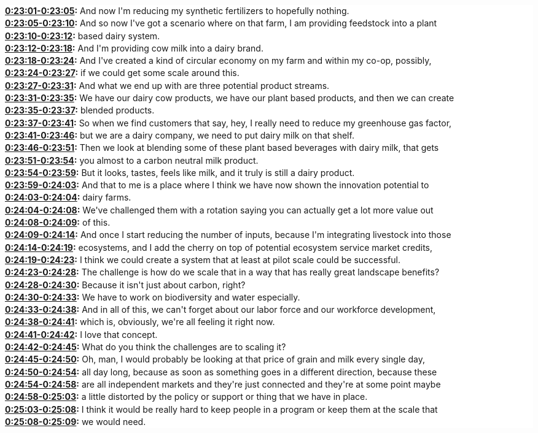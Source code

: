 **[0:23:01-0:23:05](https://player.whooshkaa.com/episode?id=967349#t=0:23:01):**  And now I'm reducing my synthetic fertilizers to hopefully nothing.  
**[0:23:05-0:23:10](https://player.whooshkaa.com/episode?id=967349#t=0:23:05):**  And so now I've got a scenario where on that farm, I am providing feedstock into a plant  
**[0:23:10-0:23:12](https://player.whooshkaa.com/episode?id=967349#t=0:23:10):**  based dairy system.  
**[0:23:12-0:23:18](https://player.whooshkaa.com/episode?id=967349#t=0:23:12):**  And I'm providing cow milk into a dairy brand.  
**[0:23:18-0:23:24](https://player.whooshkaa.com/episode?id=967349#t=0:23:18):**  And I've created a kind of circular economy on my farm and within my co-op, possibly,  
**[0:23:24-0:23:27](https://player.whooshkaa.com/episode?id=967349#t=0:23:24):**  if we could get some scale around this.  
**[0:23:27-0:23:31](https://player.whooshkaa.com/episode?id=967349#t=0:23:27):**  And what we end up with are three potential product streams.  
**[0:23:31-0:23:35](https://player.whooshkaa.com/episode?id=967349#t=0:23:31):**  We have our dairy cow products, we have our plant based products, and then we can create  
**[0:23:35-0:23:37](https://player.whooshkaa.com/episode?id=967349#t=0:23:35):**  blended products.  
**[0:23:37-0:23:41](https://player.whooshkaa.com/episode?id=967349#t=0:23:37):**  So when we find customers that say, hey, I really need to reduce my greenhouse gas factor,  
**[0:23:41-0:23:46](https://player.whooshkaa.com/episode?id=967349#t=0:23:41):**  but we are a dairy company, we need to put dairy milk on that shelf.  
**[0:23:46-0:23:51](https://player.whooshkaa.com/episode?id=967349#t=0:23:46):**  Then we look at blending some of these plant based beverages with dairy milk, that gets  
**[0:23:51-0:23:54](https://player.whooshkaa.com/episode?id=967349#t=0:23:51):**  you almost to a carbon neutral milk product.  
**[0:23:54-0:23:59](https://player.whooshkaa.com/episode?id=967349#t=0:23:54):**  But it looks, tastes, feels like milk, and it truly is still a dairy product.  
**[0:23:59-0:24:03](https://player.whooshkaa.com/episode?id=967349#t=0:23:59):**  And that to me is a place where I think we have now shown the innovation potential to  
**[0:24:03-0:24:04](https://player.whooshkaa.com/episode?id=967349#t=0:24:03):**  dairy farms.  
**[0:24:04-0:24:08](https://player.whooshkaa.com/episode?id=967349#t=0:24:04):**  We've challenged them with a rotation saying you can actually get a lot more value out  
**[0:24:08-0:24:09](https://player.whooshkaa.com/episode?id=967349#t=0:24:08):**  of this.  
**[0:24:09-0:24:14](https://player.whooshkaa.com/episode?id=967349#t=0:24:09):**  And once I start reducing the number of inputs, because I'm integrating livestock into those  
**[0:24:14-0:24:19](https://player.whooshkaa.com/episode?id=967349#t=0:24:14):**  ecosystems, and I add the cherry on top of potential ecosystem service market credits,  
**[0:24:19-0:24:23](https://player.whooshkaa.com/episode?id=967349#t=0:24:19):**  I think we could create a system that at least at pilot scale could be successful.  
**[0:24:23-0:24:28](https://player.whooshkaa.com/episode?id=967349#t=0:24:23):**  The challenge is how do we scale that in a way that has really great landscape benefits?  
**[0:24:28-0:24:30](https://player.whooshkaa.com/episode?id=967349#t=0:24:28):**  Because it isn't just about carbon, right?  
**[0:24:30-0:24:33](https://player.whooshkaa.com/episode?id=967349#t=0:24:30):**  We have to work on biodiversity and water especially.  
**[0:24:33-0:24:38](https://player.whooshkaa.com/episode?id=967349#t=0:24:33):**  And in all of this, we can't forget about our labor force and our workforce development,  
**[0:24:38-0:24:41](https://player.whooshkaa.com/episode?id=967349#t=0:24:38):**  which is, obviously, we're all feeling it right now.  
**[0:24:41-0:24:42](https://player.whooshkaa.com/episode?id=967349#t=0:24:41):**  I love that concept.  
**[0:24:42-0:24:45](https://player.whooshkaa.com/episode?id=967349#t=0:24:42):**  What do you think the challenges are to scaling it?  
**[0:24:45-0:24:50](https://player.whooshkaa.com/episode?id=967349#t=0:24:45):**  Oh, man, I would probably be looking at that price of grain and milk every single day,  
**[0:24:50-0:24:54](https://player.whooshkaa.com/episode?id=967349#t=0:24:50):**  all day long, because as soon as something goes in a different direction, because these  
**[0:24:54-0:24:58](https://player.whooshkaa.com/episode?id=967349#t=0:24:54):**  are all independent markets and they're just connected and they're at some point maybe  
**[0:24:58-0:25:03](https://player.whooshkaa.com/episode?id=967349#t=0:24:58):**  a little distorted by the policy or support or thing that we have in place.  
**[0:25:03-0:25:08](https://player.whooshkaa.com/episode?id=967349#t=0:25:03):**  I think it would be really hard to keep people in a program or keep them at the scale that  
**[0:25:08-0:25:09](https://player.whooshkaa.com/episode?id=967349#t=0:25:08):**  we would need.  